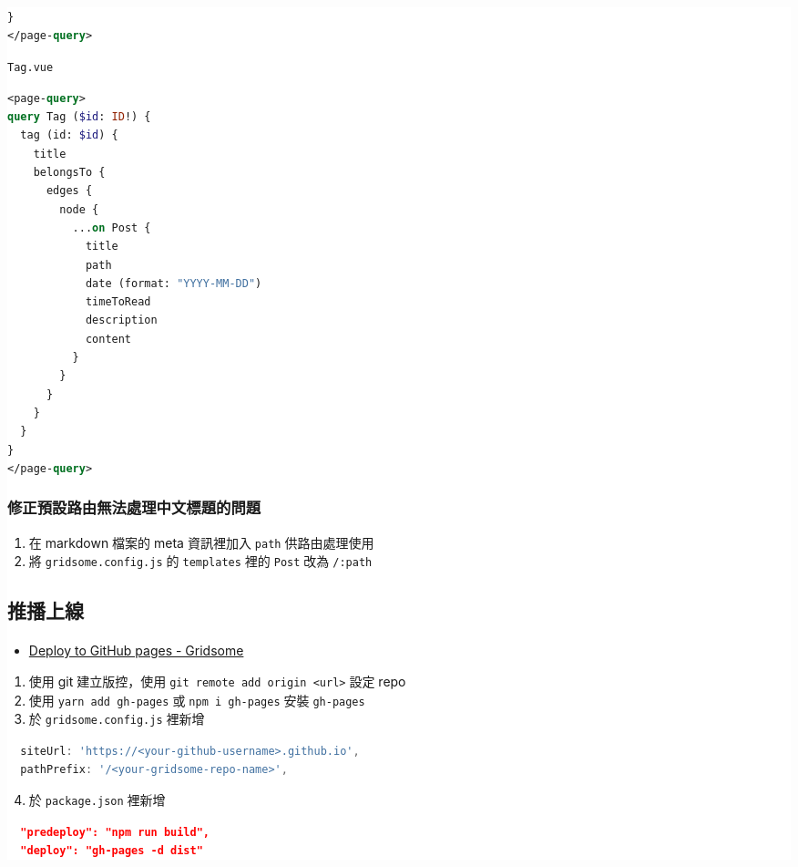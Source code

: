 ```GraphQL
}
</page-query>
```

`Tag.vue`

```GraphQL
<page-query>
query Tag ($id: ID!) {
  tag (id: $id) {
    title
    belongsTo {
      edges {
        node {
          ...on Post {
            title
            path
            date (format: "YYYY-MM-DD")
            timeToRead
            description
            content
          }
        }
      }
    }
  }
}
</page-query>
```

### 修正預設路由無法處理中文標題的問題

1. 在 markdown 檔案的 meta 資訊裡加入 `path` 供路由處理使用
2. 將 `gridsome.config.js` 的 `templates` 裡的 `Post` 改為 `/:path`

## 推播上線

- [Deploy to GitHub pages - Gridsome](https://gridsome.org/docs/deploy-to-github/)

1. 使用 git 建立版控，使用 `git remote add origin <url>` 設定 repo
2. 使用 `yarn add gh-pages` 或 `npm i gh-pages` 安裝 `gh-pages`
3. 於 `gridsome.config.js` 裡新增

```js
  siteUrl: 'https://<your-github-username>.github.io',
  pathPrefix: '/<your-gridsome-repo-name>',
```

4. 於 `package.json` 裡新增

```json
  "predeploy": "npm run build",
  "deploy": "gh-pages -d dist"
```
